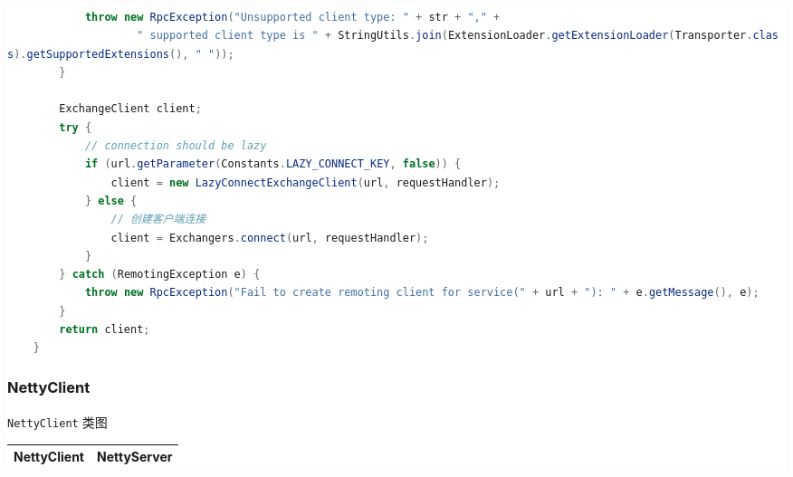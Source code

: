 ```java
            throw new RpcException("Unsupported client type: " + str + "," +
                    " supported client type is " + StringUtils.join(ExtensionLoader.getExtensionLoader(Transporter.class).getSupportedExtensions(), " "));
        }

        ExchangeClient client;
        try {
            // connection should be lazy
            if (url.getParameter(Constants.LAZY_CONNECT_KEY, false)) {
                client = new LazyConnectExchangeClient(url, requestHandler);
            } else {
                // 创建客户端连接
                client = Exchangers.connect(url, requestHandler);
            }
        } catch (RemotingException e) {
            throw new RpcException("Fail to create remoting client for service(" + url + "): " + e.getMessage(), e);
        }
        return client;
    }

```

### NettyClient

`NettyClient` 类图

| NettyClient                                  | NettyServer                                  |
| -------------------------------------------- | -------------------------------------------- |
